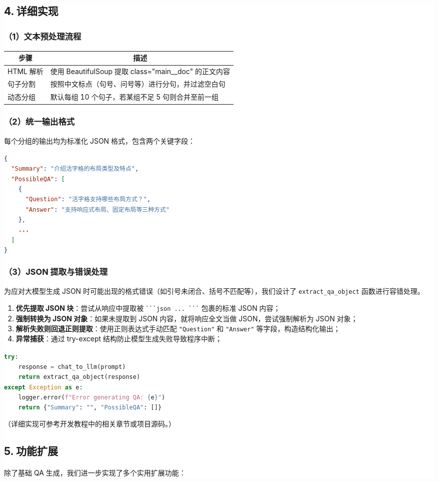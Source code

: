 ## 4. 详细实现

### （1）文本预处理流程

| 步骤      | 描述                                                   |
| --------- | ------------------------------------------------------ |
| HTML 解析 | 使用 BeautifulSoup 提取 class="main\_\_doc" 的正文内容 |
| 句子分割  | 按照中文标点（句号、问号等）进行分句，并过滤空白句     |
| 动态分组  | 默认每组 10 个句子，若某组不足 5 句则合并至前一组      |

### （2）统一输出格式

每个分组的输出均为标准化 JSON 格式，包含两个关键字段：

```json
{
  "Summary": "介绍活字格的布局类型及特点",
  "PossibleQA": [
    {
      "Question": "活字格支持哪些布局方式？",
      "Answer": "支持响应式布局、固定布局等三种方式"
    },
    ...
  ]
}
```

### （3）JSON 提取与错误处理

为应对大模型生成 JSON 时可能出现的格式错误（如引号未闭合、括号不匹配等），我们设计了 `extract_qa_object` 函数进行容错处理。

1. **优先提取 JSON 块**：尝试从响应中提取被 ` ```json ... ``` ` 包裹的标准 JSON 内容；
2. **强制转换为 JSON 对象**：如果未提取到 JSON 内容，就将响应全文当做 JSON，尝试强制解析为 JSON 对象；
3. **解析失败则回退正则提取**：使用正则表达式手动匹配 `"Question"` 和 `"Answer"` 等字段，构造结构化输出；
4. **异常捕获**：通过 try-except 结构防止模型生成失败导致程序中断；

```python
try:
    response = chat_to_llm(prompt)
    return extract_qa_object(response)
except Exception as e:
    logger.error(f"Error generating QA: {e}")
    return {"Summary": "", "PossibleQA": []}
```

（详细实现可参考开发教程中的相关章节或项目源码。）

## 5. 功能扩展

除了基础 QA 生成，我们进一步实现了多个实用扩展功能：
